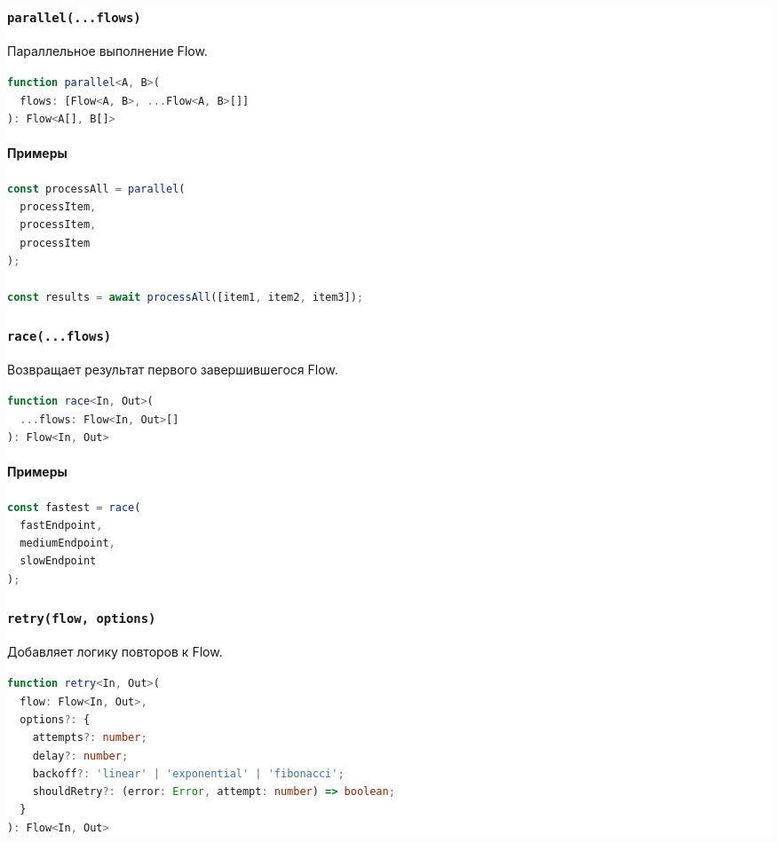 ### `parallel(...flows)`

Параллельное выполнение Flow.

```typescript
function parallel<A, B>(
  flows: [Flow<A, B>, ...Flow<A, B>[]]
): Flow<A[], B[]>
```

#### Примеры
```typescript
const processAll = parallel(
  processItem,
  processItem,
  processItem
);

const results = await processAll([item1, item2, item3]);
```

### `race(...flows)`

Возвращает результат первого завершившегося Flow.

```typescript
function race<In, Out>(
  ...flows: Flow<In, Out>[]
): Flow<In, Out>
```

#### Примеры
```typescript
const fastest = race(
  fastEndpoint,
  mediumEndpoint,
  slowEndpoint
);
```

### `retry(flow, options)`

Добавляет логику повторов к Flow.

```typescript
function retry<In, Out>(
  flow: Flow<In, Out>,
  options?: {
    attempts?: number;
    delay?: number;
    backoff?: 'linear' | 'exponential' | 'fibonacci';
    shouldRetry?: (error: Error, attempt: number) => boolean;
  }
): Flow<In, Out>
```
